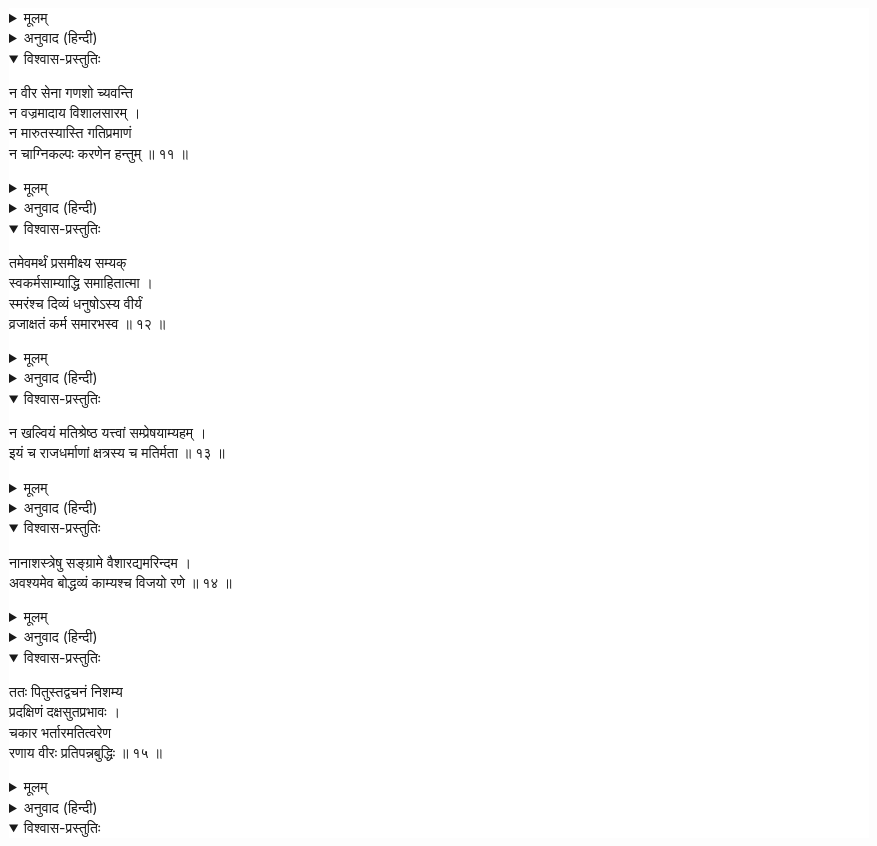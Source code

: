 <details><summary>मूलम्</summary></details>

<details><summary>अनुवाद (हिन्दी)</summary></details>

<details open><summary>विश्वास-प्रस्तुतिः</summary>

न वीर सेना गणशो च्यवन्ति  
न वज्रमादाय विशालसारम् ।  
न मारुतस्यास्ति गतिप्रमाणं  
न चाग्निकल्पः करणेन हन्तुम् ॥ ११ ॥
</details>

<details><summary>मूलम्</summary></details>

<details><summary>अनुवाद (हिन्दी)</summary></details>

<details open><summary>विश्वास-प्रस्तुतिः</summary>

तमेवमर्थं प्रसमीक्ष्य सम्यक्  
स्वकर्मसाम्याद्धि समाहितात्मा ।  
स्मरंश्च दिव्यं धनुषोऽस्य वीर्यं  
व्रजाक्षतं कर्म समारभस्व ॥ १२ ॥
</details>

<details><summary>मूलम्</summary></details>

<details><summary>अनुवाद (हिन्दी)</summary></details>

<details open><summary>विश्वास-प्रस्तुतिः</summary>

न खल्वियं मतिश्रेष्ठ यत्त्वां सम्प्रेषयाम्यहम् ।  
इयं च राजधर्माणां क्षत्रस्य च मतिर्मता ॥ १३ ॥
</details>

<details><summary>मूलम्</summary></details>

<details><summary>अनुवाद (हिन्दी)</summary></details>

<details open><summary>विश्वास-प्रस्तुतिः</summary>

नानाशस्त्रेषु सङ्ग्रामे वैशारद्यमरिन्दम ।  
अवश्यमेव बोद्धव्यं काम्यश्च विजयो रणे ॥ १४ ॥
</details>

<details><summary>मूलम्</summary></details>

<details><summary>अनुवाद (हिन्दी)</summary></details>

<details open><summary>विश्वास-प्रस्तुतिः</summary>

ततः पितुस्तद्वचनं निशम्य  
प्रदक्षिणं दक्षसुतप्रभावः ।  
चकार भर्तारमतित्वरेण  
रणाय वीरः प्रतिपन्नबुद्धिः ॥ १५ ॥
</details>

<details><summary>मूलम्</summary></details>

<details><summary>अनुवाद (हिन्दी)</summary></details>

<details open><summary>विश्वास-प्रस्तुतिः</summary>
